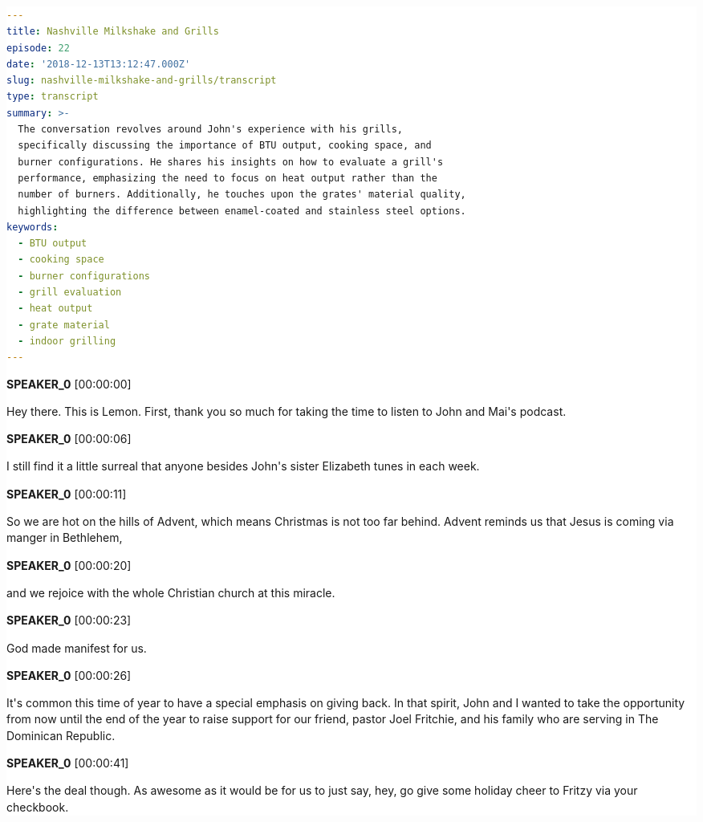 ```yaml
---
title: Nashville Milkshake and Grills
episode: 22
date: '2018-12-13T13:12:47.000Z'
slug: nashville-milkshake-and-grills/transcript
type: transcript
summary: >-
  The conversation revolves around John's experience with his grills,
  specifically discussing the importance of BTU output, cooking space, and
  burner configurations. He shares his insights on how to evaluate a grill's
  performance, emphasizing the need to focus on heat output rather than the
  number of burners. Additionally, he touches upon the grates' material quality,
  highlighting the difference between enamel-coated and stainless steel options.
keywords:
  - BTU output
  - cooking space
  - burner configurations
  - grill evaluation
  - heat output
  - grate material
  - indoor grilling
---
```

**SPEAKER_0** [00:00:00]

Hey there. This is Lemon. First, thank you so much for taking the time to listen to John and Mai's podcast.

**SPEAKER_0** [00:00:06]

I still find it a little surreal that anyone besides John's sister Elizabeth tunes in each week.

**SPEAKER_0** [00:00:11]

So we are hot on the hills of Advent, which means Christmas is not too far behind. Advent reminds us that Jesus is coming via manger in Bethlehem,

**SPEAKER_0** [00:00:20]

and we rejoice with the whole Christian church at this miracle.

**SPEAKER_0** [00:00:23]

God made manifest for us.

**SPEAKER_0** [00:00:26]

It's common this time of year to have a special emphasis on giving back. In that spirit, John and I wanted to take the opportunity from now until the end of the year to raise support for our friend, pastor Joel Fritchie, and his family who are serving in The Dominican Republic.

**SPEAKER_0** [00:00:41]

Here's the deal though. As awesome as it would be for us to just say, hey, go give some holiday cheer to Fritzy via your checkbook.
